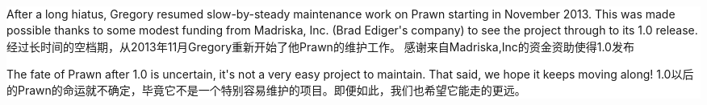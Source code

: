 After a long hiatus, Gregory resumed slow-by-steady maintenance work on Prawn
starting in November 2013. This was made possible thanks to some modest
funding from Madriska, Inc. (Brad Ediger's company) to see the project
through to its 1.0 release.
经过长时间的空档期，从2013年11月Gregory重新开始了他Prawn的维护工作。 感谢来自Madriska,Inc的资金资助使得1.0发布

The fate of Prawn after 1.0 is uncertain, it's not a very easy project 
to maintain. That said, we hope it keeps moving along!
1.0以后的Prawn的命运就不确定，毕竟它不是一个特别容易维护的项目。即便如此，我们也希望它能走的更远。